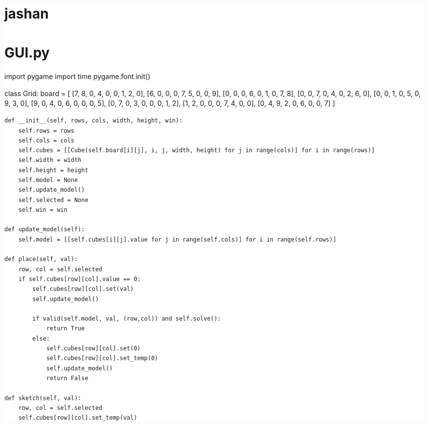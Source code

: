 # jashan
  
# GUI.py
import pygame
import time
pygame.font.init()


class Grid:
    board = [
        [7, 8, 0, 4, 0, 0, 1, 2, 0],
        [6, 0, 0, 0, 7, 5, 0, 0, 9],
        [0, 0, 0, 6, 0, 1, 0, 7, 8],
        [0, 0, 7, 0, 4, 0, 2, 6, 0],
        [0, 0, 1, 0, 5, 0, 9, 3, 0],
        [9, 0, 4, 0, 6, 0, 0, 0, 5],
        [0, 7, 0, 3, 0, 0, 0, 1, 2],
        [1, 2, 0, 0, 0, 7, 4, 0, 0],
        [0, 4, 9, 2, 0, 6, 0, 0, 7]
    ]

    def __init__(self, rows, cols, width, height, win):
        self.rows = rows
        self.cols = cols
        self.cubes = [[Cube(self.board[i][j], i, j, width, height) for j in range(cols)] for i in range(rows)]
        self.width = width
        self.height = height
        self.model = None
        self.update_model()
        self.selected = None
        self.win = win

    def update_model(self):
        self.model = [[self.cubes[i][j].value for j in range(self.cols)] for i in range(self.rows)]

    def place(self, val):
        row, col = self.selected
        if self.cubes[row][col].value == 0:
            self.cubes[row][col].set(val)
            self.update_model()

            if valid(self.model, val, (row,col)) and self.solve():
                return True
            else:
                self.cubes[row][col].set(0)
                self.cubes[row][col].set_temp(0)
                self.update_model()
                return False

    def sketch(self, val):
        row, col = self.selected
        self.cubes[row][col].set_temp(val)
